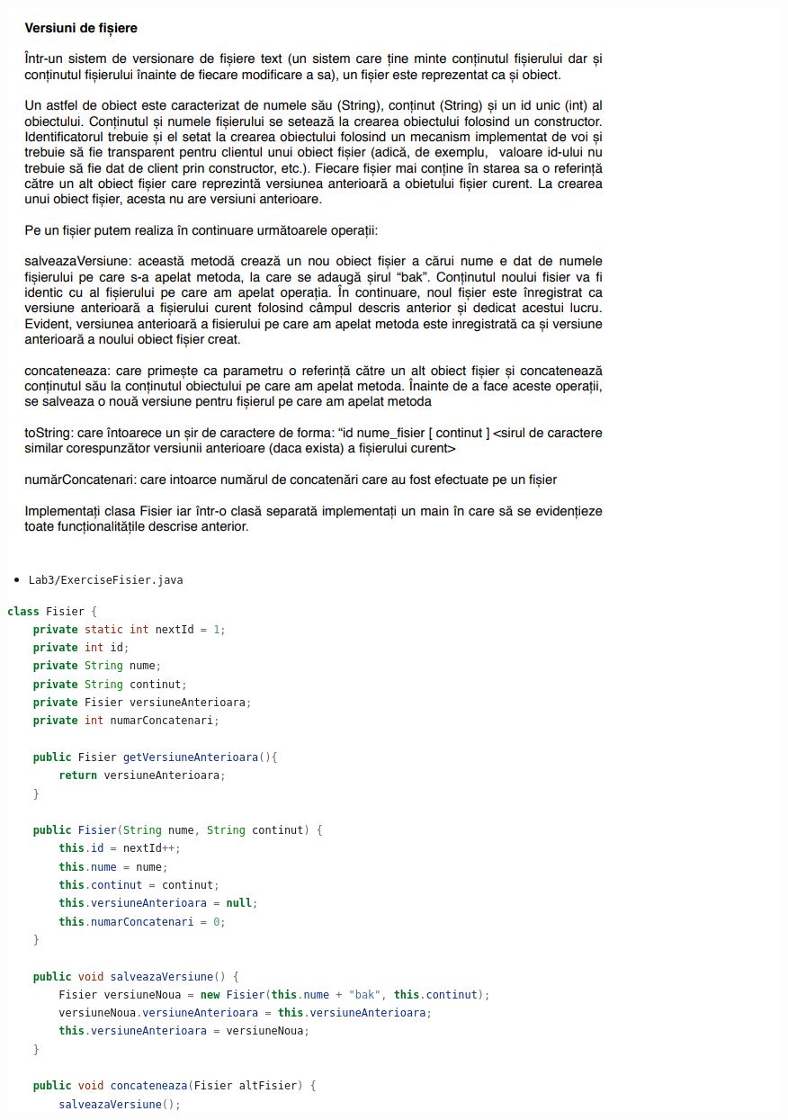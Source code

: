 ![](../Images/Ex2Lab3.png)

- ``Lab3/ExerciseFisier.java``
```java
class Fisier {
    private static int nextId = 1;
    private int id;
    private String nume;
    private String continut;
    private Fisier versiuneAnterioara;
    private int numarConcatenari;

    public Fisier getVersiuneAnterioara(){
        return versiuneAnterioara;
    }

    public Fisier(String nume, String continut) {
        this.id = nextId++;
        this.nume = nume;
        this.continut = continut;
        this.versiuneAnterioara = null;
        this.numarConcatenari = 0;
    }

    public void salveazaVersiune() {
        Fisier versiuneNoua = new Fisier(this.nume + "bak", this.continut);
        versiuneNoua.versiuneAnterioara = this.versiuneAnterioara;
        this.versiuneAnterioara = versiuneNoua;
    }

    public void concateneaza(Fisier altFisier) {
        salveazaVersiune();

```